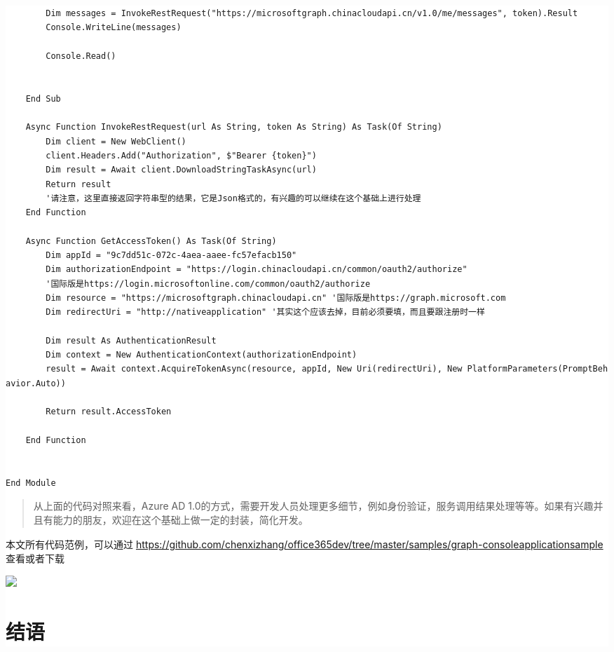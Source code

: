 ```
        Dim messages = InvokeRestRequest("https://microsoftgraph.chinacloudapi.cn/v1.0/me/messages", token).Result
        Console.WriteLine(messages)

        Console.Read()


    End Sub

    Async Function InvokeRestRequest(url As String, token As String) As Task(Of String)
        Dim client = New WebClient()
        client.Headers.Add("Authorization", $"Bearer {token}")
        Dim result = Await client.DownloadStringTaskAsync(url)
        Return result
        '请注意，这里直接返回字符串型的结果，它是Json格式的，有兴趣的可以继续在这个基础上进行处理
    End Function

    Async Function GetAccessToken() As Task(Of String)
        Dim appId = "9c7dd51c-072c-4aea-aaee-fc57efacb150"
        Dim authorizationEndpoint = "https://login.chinacloudapi.cn/common/oauth2/authorize"
        '国际版是https://login.microsoftonline.com/common/oauth2/authorize
        Dim resource = "https://microsoftgraph.chinacloudapi.cn" '国际版是https://graph.microsoft.com
        Dim redirectUri = "http://nativeapplication" '其实这个应该去掉，目前必须要填，而且要跟注册时一样

        Dim result As AuthenticationResult
        Dim context = New AuthenticationContext(authorizationEndpoint)
        result = Await context.AcquireTokenAsync(resource, appId, New Uri(redirectUri), New PlatformParameters(PromptBehavior.Auto))

        Return result.AccessToken

    End Function


End Module

```

> 从上面的代码对照来看，Azure AD 1.0的方式，需要开发人员处理更多细节，例如身份验证，服务调用结果处理等等。如果有兴趣并且有能力的朋友，欢迎在这个基础上做一定的封装，简化开发。
> 
> 

本文所有代码范例，可以通过 <https://github.com/chenxizhang/office365dev/tree/master/samples/graph-consoleapplicationsample> 查看或者下载 

  


![](https://chenxizhang.gitbooks.io/office365devguide/docs/images/graph-consoleapplicationsample.PNG)

结语
==
